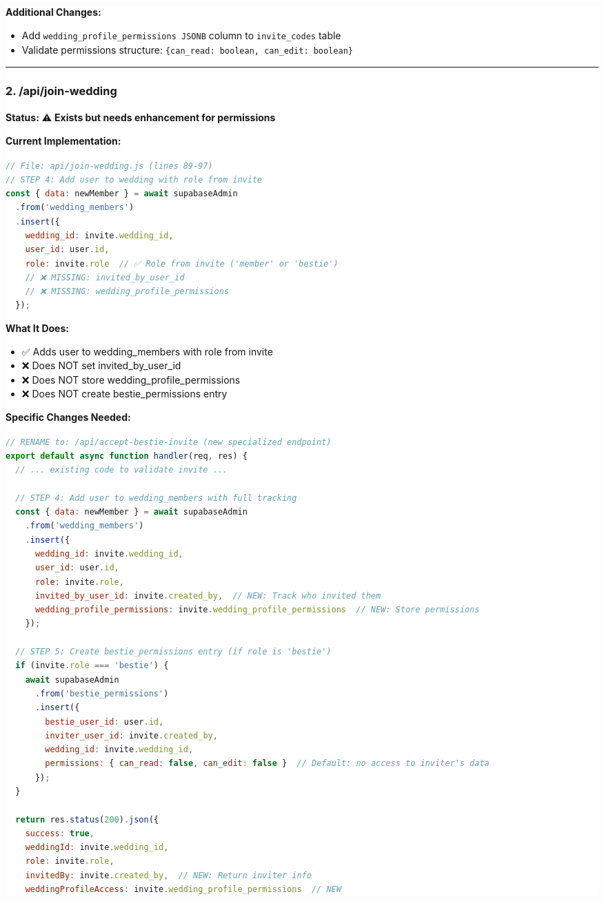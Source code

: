 **Additional Changes:**
- Add `wedding_profile_permissions JSONB` column to `invite_codes` table
- Validate permissions structure: `{can_read: boolean, can_edit: boolean}`

---

### 2. /api/join-wedding

**Status:** ⚠️ **Exists but needs enhancement for permissions**

**Current Implementation:**
```javascript
// File: api/join-wedding.js (lines 89-97)
// STEP 4: Add user to wedding with role from invite
const { data: newMember } = await supabaseAdmin
  .from('wedding_members')
  .insert({
    wedding_id: invite.wedding_id,
    user_id: user.id,
    role: invite.role  // ✅ Role from invite ('member' or 'bestie')
    // ❌ MISSING: invited_by_user_id
    // ❌ MISSING: wedding_profile_permissions
  });
```

**What It Does:**
- ✅ Adds user to wedding_members with role from invite
- ❌ Does NOT set invited_by_user_id
- ❌ Does NOT store wedding_profile_permissions
- ❌ Does NOT create bestie_permissions entry

**Specific Changes Needed:**
```javascript
// RENAME to: /api/accept-bestie-invite (new specialized endpoint)
export default async function handler(req, res) {
  // ... existing code to validate invite ...

  // STEP 4: Add user to wedding_members with full tracking
  const { data: newMember } = await supabaseAdmin
    .from('wedding_members')
    .insert({
      wedding_id: invite.wedding_id,
      user_id: user.id,
      role: invite.role,
      invited_by_user_id: invite.created_by,  // NEW: Track who invited them
      wedding_profile_permissions: invite.wedding_profile_permissions  // NEW: Store permissions
    });

  // STEP 5: Create bestie_permissions entry (if role is 'bestie')
  if (invite.role === 'bestie') {
    await supabaseAdmin
      .from('bestie_permissions')
      .insert({
        bestie_user_id: user.id,
        inviter_user_id: invite.created_by,
        wedding_id: invite.wedding_id,
        permissions: { can_read: false, can_edit: false }  // Default: no access to inviter's data
      });
  }

  return res.status(200).json({
    success: true,
    weddingId: invite.wedding_id,
    role: invite.role,
    invitedBy: invite.created_by,  // NEW: Return inviter info
    weddingProfileAccess: invite.wedding_profile_permissions  // NEW
```